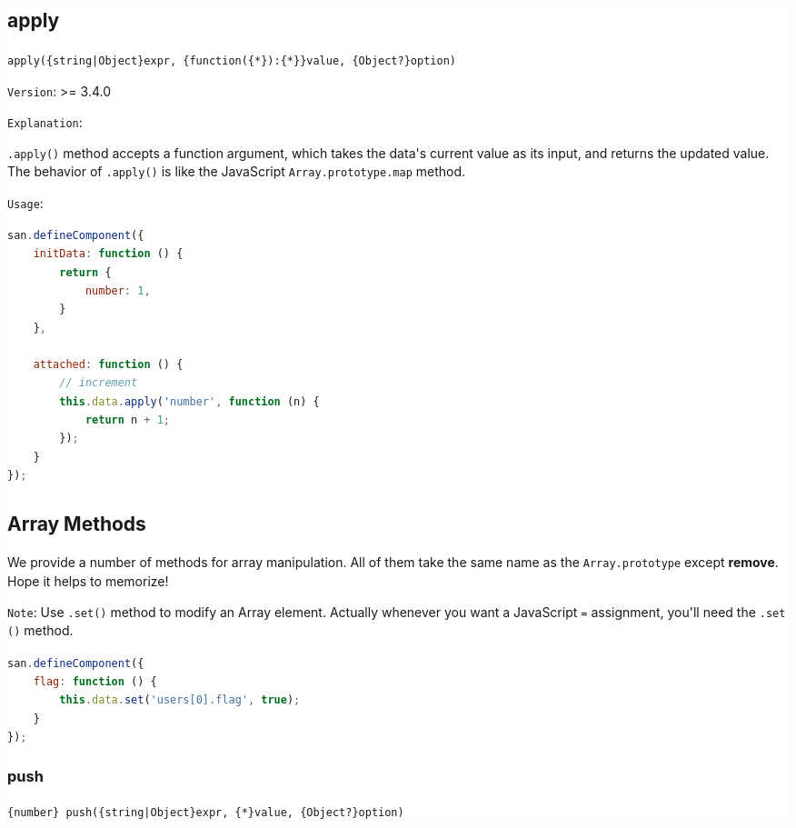 apply
-----

```
apply({string|Object}expr, {function({*}):{*}}value, {Object?}option)
```

`Version`: >= 3.4.0

`Explanation`:

`.apply()` method accepts a function argument, which takes the data's current value as its input, and returns the updated value. The behavior of `.apply()` is like the JavaScript `Array.prototype.map` method.


`Usage`:

```javascript
san.defineComponent({
    initData: function () {
        return {
            number: 1,
        }
    },

    attached: function () {
        // increment
        this.data.apply('number', function (n) {
            return n + 1;
        });
    }
});
```

Array Methods
------

We provide a number of methods for array manipulation. All of them take the same name as the `Array.prototype` except **remove**. Hope it helps to memorize!

`Note`: Use `.set()` method to modify an Array element. Actually whenever you want a JavaScript `=` assignment, you'll need the `.set()` method.

```javascript
san.defineComponent({
    flag: function () {
        this.data.set('users[0].flag', true);
    }
});
```


### push


```
{number} push({string|Object}expr, {*}value, {Object?}option)
```
